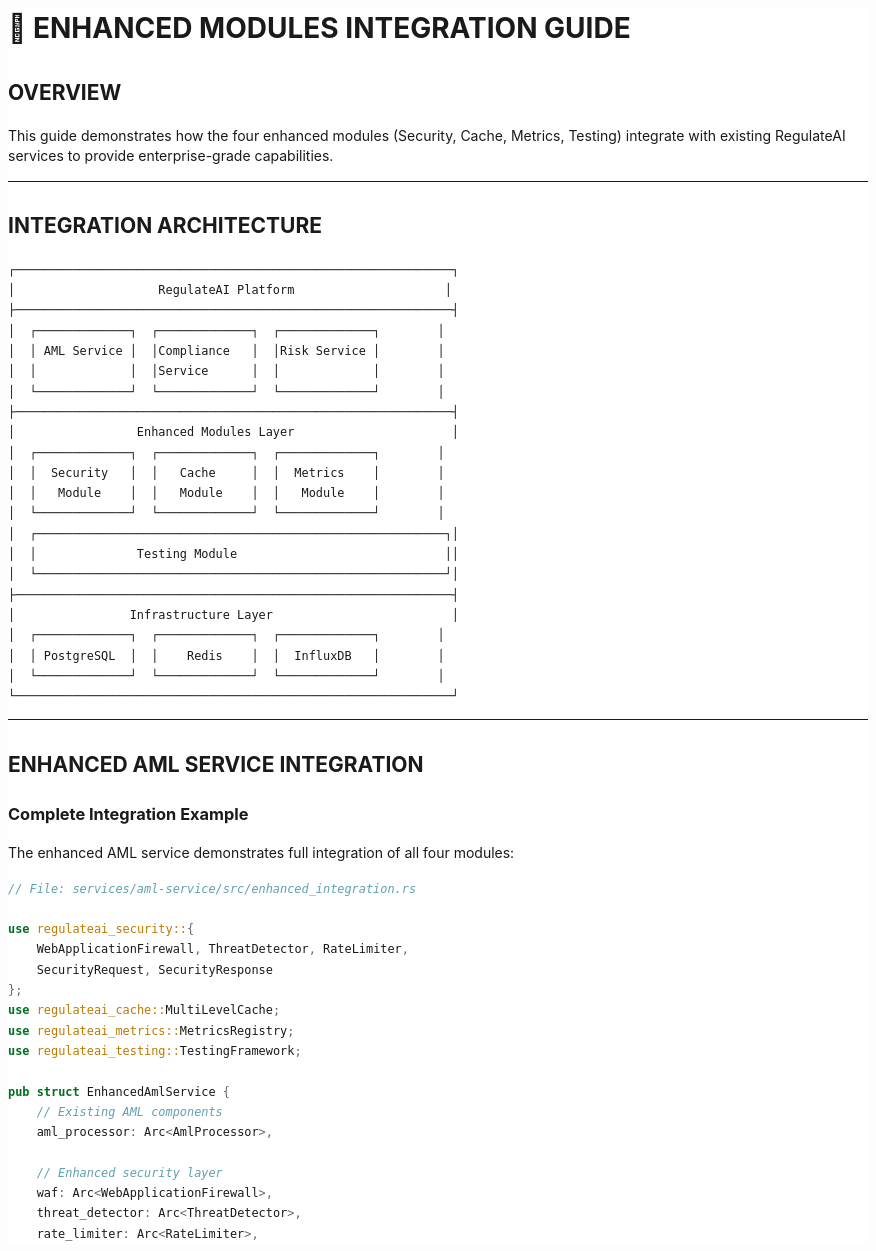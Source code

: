 # 🔗 **ENHANCED MODULES INTEGRATION GUIDE**

## **OVERVIEW**

This guide demonstrates how the four enhanced modules (Security, Cache, Metrics, Testing) integrate with existing RegulateAI services to provide enterprise-grade capabilities.

---

## **INTEGRATION ARCHITECTURE**

```
┌─────────────────────────────────────────────────────────────┐
│                    RegulateAI Platform                     │
├─────────────────────────────────────────────────────────────┤
│  ┌─────────────┐  ┌─────────────┐  ┌─────────────┐        │
│  │ AML Service │  │Compliance   │  │Risk Service │        │
│  │             │  │Service      │  │             │        │
│  └─────────────┘  └─────────────┘  └─────────────┘        │
├─────────────────────────────────────────────────────────────┤
│                 Enhanced Modules Layer                      │
│  ┌─────────────┐  ┌─────────────┐  ┌─────────────┐        │
│  │  Security   │  │   Cache     │  │  Metrics    │        │
│  │   Module    │  │   Module    │  │   Module    │        │
│  └─────────────┘  └─────────────┘  └─────────────┘        │
│  ┌─────────────────────────────────────────────────────────┐│
│  │              Testing Module                             ││
│  └─────────────────────────────────────────────────────────┘│
├─────────────────────────────────────────────────────────────┤
│                Infrastructure Layer                         │
│  ┌─────────────┐  ┌─────────────┐  ┌─────────────┐        │
│  │ PostgreSQL  │  │    Redis    │  │  InfluxDB   │        │
│  └─────────────┘  └─────────────┘  └─────────────┘        │
└─────────────────────────────────────────────────────────────┘
```

---

## **ENHANCED AML SERVICE INTEGRATION**

### **Complete Integration Example**

The enhanced AML service demonstrates full integration of all four modules:

```rust
// File: services/aml-service/src/enhanced_integration.rs

use regulateai_security::{
    WebApplicationFirewall, ThreatDetector, RateLimiter,
    SecurityRequest, SecurityResponse
};
use regulateai_cache::MultiLevelCache;
use regulateai_metrics::MetricsRegistry;
use regulateai_testing::TestingFramework;

pub struct EnhancedAmlService {
    // Existing AML components
    aml_processor: Arc<AmlProcessor>,
    
    // Enhanced security layer
    waf: Arc<WebApplicationFirewall>,
    threat_detector: Arc<ThreatDetector>,
    rate_limiter: Arc<RateLimiter>,
```